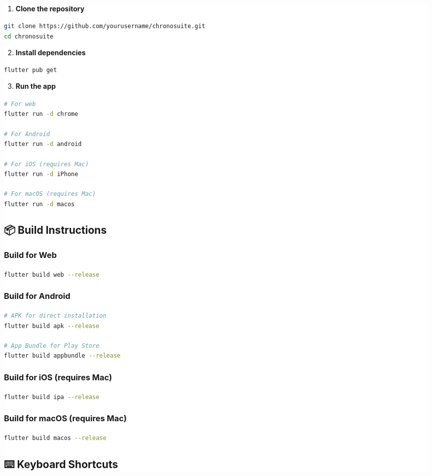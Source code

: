 1. **Clone the repository**
```bash
git clone https://github.com/yourusername/chronosuite.git
cd chronosuite
```

2. **Install dependencies**
```bash
flutter pub get
```

3. **Run the app**
```bash
# For web
flutter run -d chrome

# For Android
flutter run -d android

# For iOS (requires Mac)
flutter run -d iPhone

# For macOS (requires Mac)  
flutter run -d macos
```

## 📦 Build Instructions

### Build for Web
```bash
flutter build web --release
```

### Build for Android
```bash
# APK for direct installation
flutter build apk --release

# App Bundle for Play Store
flutter build appbundle --release
```

### Build for iOS (requires Mac)
```bash
flutter build ipa --release
```

### Build for macOS (requires Mac)
```bash
flutter build macos --release
```

## ⌨️ Keyboard Shortcuts
